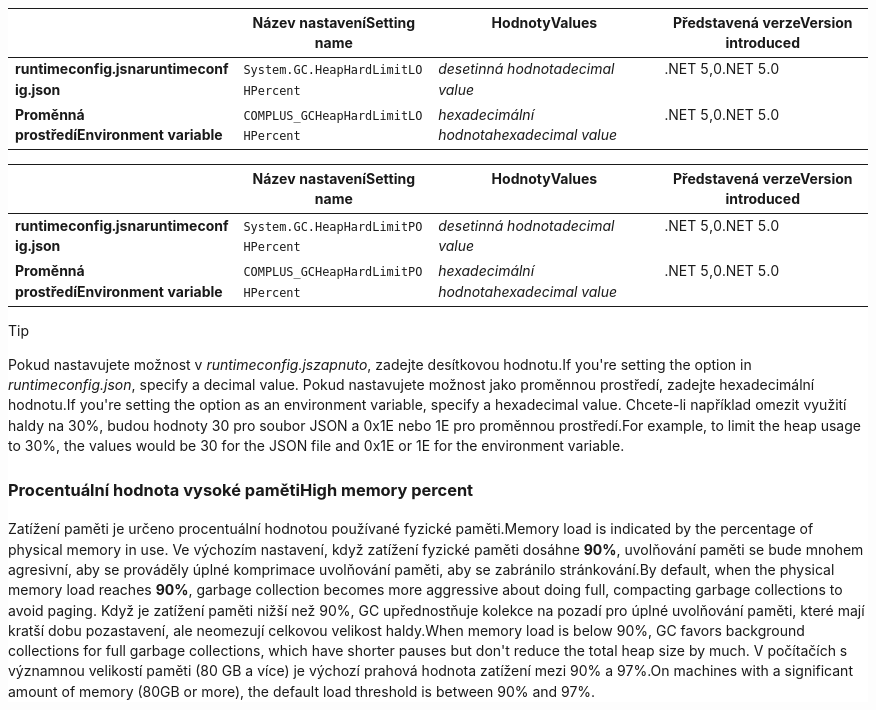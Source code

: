 | | <span data-ttu-id="5418b-404">Název nastavení</span><span class="sxs-lookup"><span data-stu-id="5418b-404">Setting name</span></span> | <span data-ttu-id="5418b-405">Hodnoty</span><span class="sxs-lookup"><span data-stu-id="5418b-405">Values</span></span> | <span data-ttu-id="5418b-406">Představená verze</span><span class="sxs-lookup"><span data-stu-id="5418b-406">Version introduced</span></span> |
| - | - | - | - |
| <span data-ttu-id="5418b-407">**runtimeconfig.jsna**</span><span class="sxs-lookup"><span data-stu-id="5418b-407">**runtimeconfig.json**</span></span> | `System.GC.HeapHardLimitLOHPercent` | <span data-ttu-id="5418b-408">*desetinná hodnota*</span><span class="sxs-lookup"><span data-stu-id="5418b-408">*decimal value*</span></span> | <span data-ttu-id="5418b-409">.NET 5,0</span><span class="sxs-lookup"><span data-stu-id="5418b-409">.NET 5.0</span></span> |
| <span data-ttu-id="5418b-410">**Proměnná prostředí**</span><span class="sxs-lookup"><span data-stu-id="5418b-410">**Environment variable**</span></span> | `COMPLUS_GCHeapHardLimitLOHPercent` | <span data-ttu-id="5418b-411">*hexadecimální hodnota*</span><span class="sxs-lookup"><span data-stu-id="5418b-411">*hexadecimal value*</span></span> | <span data-ttu-id="5418b-412">.NET 5,0</span><span class="sxs-lookup"><span data-stu-id="5418b-412">.NET 5.0</span></span> |

| | <span data-ttu-id="5418b-413">Název nastavení</span><span class="sxs-lookup"><span data-stu-id="5418b-413">Setting name</span></span> | <span data-ttu-id="5418b-414">Hodnoty</span><span class="sxs-lookup"><span data-stu-id="5418b-414">Values</span></span> | <span data-ttu-id="5418b-415">Představená verze</span><span class="sxs-lookup"><span data-stu-id="5418b-415">Version introduced</span></span> |
| - | - | - | - |
| <span data-ttu-id="5418b-416">**runtimeconfig.jsna**</span><span class="sxs-lookup"><span data-stu-id="5418b-416">**runtimeconfig.json**</span></span> | `System.GC.HeapHardLimitPOHPercent` | <span data-ttu-id="5418b-417">*desetinná hodnota*</span><span class="sxs-lookup"><span data-stu-id="5418b-417">*decimal value*</span></span> | <span data-ttu-id="5418b-418">.NET 5,0</span><span class="sxs-lookup"><span data-stu-id="5418b-418">.NET 5.0</span></span> |
| <span data-ttu-id="5418b-419">**Proměnná prostředí**</span><span class="sxs-lookup"><span data-stu-id="5418b-419">**Environment variable**</span></span> | `COMPLUS_GCHeapHardLimitPOHPercent` | <span data-ttu-id="5418b-420">*hexadecimální hodnota*</span><span class="sxs-lookup"><span data-stu-id="5418b-420">*hexadecimal value*</span></span> | <span data-ttu-id="5418b-421">.NET 5,0</span><span class="sxs-lookup"><span data-stu-id="5418b-421">.NET 5.0</span></span> |

> [!TIP]
> <span data-ttu-id="5418b-422">Pokud nastavujete možnost v *runtimeconfig.jszapnuto*, zadejte desítkovou hodnotu.</span><span class="sxs-lookup"><span data-stu-id="5418b-422">If you're setting the option in *runtimeconfig.json*, specify a decimal value.</span></span> <span data-ttu-id="5418b-423">Pokud nastavujete možnost jako proměnnou prostředí, zadejte hexadecimální hodnotu.</span><span class="sxs-lookup"><span data-stu-id="5418b-423">If you're setting the option as an environment variable, specify a hexadecimal value.</span></span> <span data-ttu-id="5418b-424">Chcete-li například omezit využití haldy na 30%, budou hodnoty 30 pro soubor JSON a 0x1E nebo 1E pro proměnnou prostředí.</span><span class="sxs-lookup"><span data-stu-id="5418b-424">For example, to limit the heap usage to 30%, the values would be 30 for the JSON file and 0x1E or 1E for the environment variable.</span></span>

### <a name="high-memory-percent"></a><span data-ttu-id="5418b-425">Procentuální hodnota vysoké paměti</span><span class="sxs-lookup"><span data-stu-id="5418b-425">High memory percent</span></span>

<span data-ttu-id="5418b-426">Zatížení paměti je určeno procentuální hodnotou používané fyzické paměti.</span><span class="sxs-lookup"><span data-stu-id="5418b-426">Memory load is indicated by the percentage of physical memory in use.</span></span> <span data-ttu-id="5418b-427">Ve výchozím nastavení, když zatížení fyzické paměti dosáhne **90%**, uvolňování paměti se bude mnohem agresivní, aby se prováděly úplné komprimace uvolňování paměti, aby se zabránilo stránkování.</span><span class="sxs-lookup"><span data-stu-id="5418b-427">By default, when the physical memory load reaches **90%**, garbage collection becomes more aggressive about doing full, compacting garbage collections to avoid paging.</span></span> <span data-ttu-id="5418b-428">Když je zatížení paměti nižší než 90%, GC upřednostňuje kolekce na pozadí pro úplné uvolňování paměti, které mají kratší dobu pozastavení, ale neomezují celkovou velikost haldy.</span><span class="sxs-lookup"><span data-stu-id="5418b-428">When memory load is below 90%, GC favors background collections for full garbage collections, which have shorter pauses but don't reduce the total heap size by much.</span></span> <span data-ttu-id="5418b-429">V počítačích s významnou velikostí paměti (80 GB a více) je výchozí prahová hodnota zatížení mezi 90% a 97%.</span><span class="sxs-lookup"><span data-stu-id="5418b-429">On machines with a significant amount of memory (80GB or more), the default load threshold is between 90% and 97%.</span></span>
